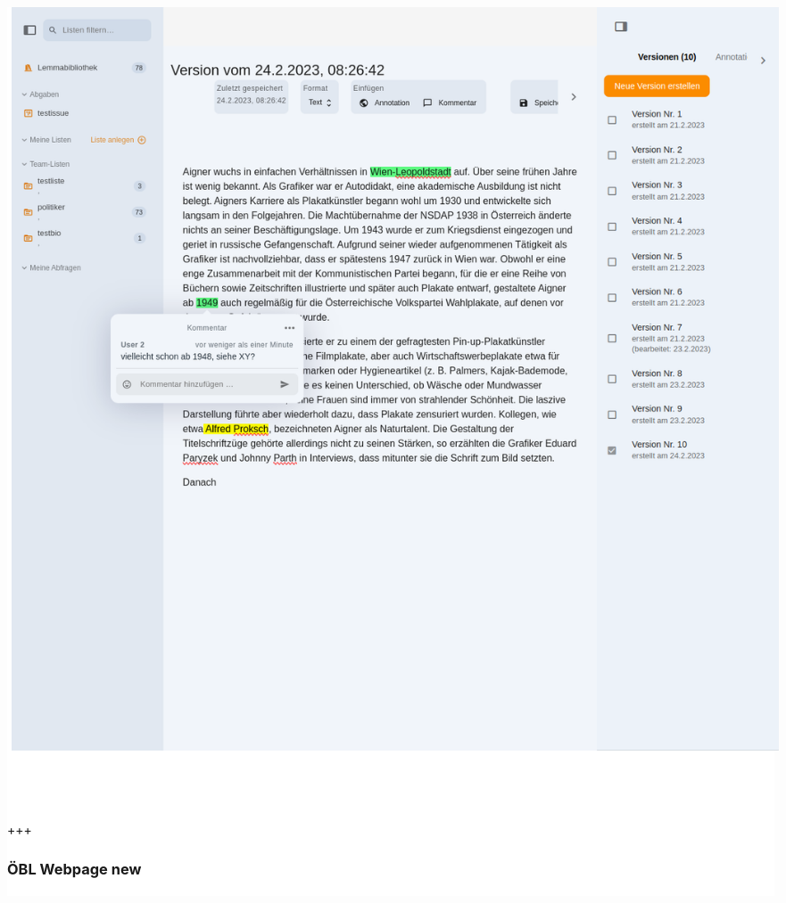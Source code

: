 <img style="margin-bottom:60px; flex: 1; margin-left: 5px" src="images/screenshot-irs-editor-v2.png">
</div>

+++

### ÖBL Webpage new

<div class="r-stretch" style="display: flex;">